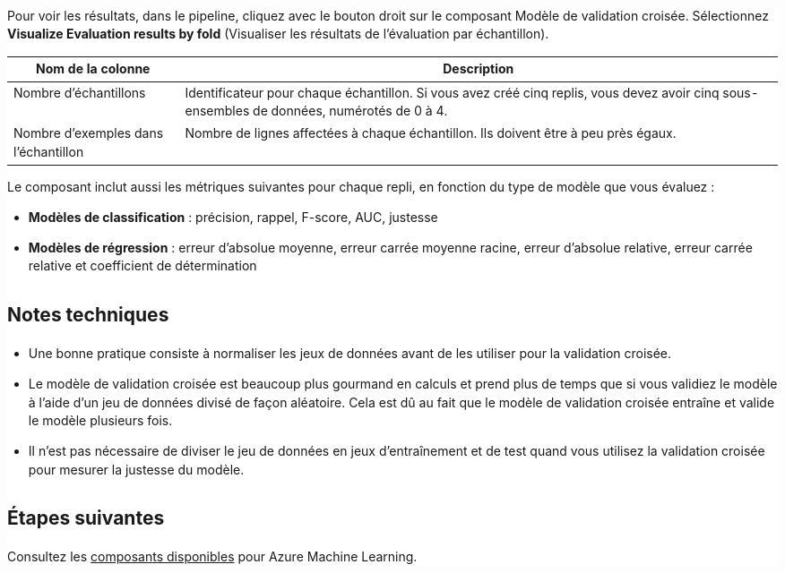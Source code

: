 Pour voir les résultats, dans le pipeline, cliquez avec le bouton droit sur le composant Modèle de validation croisée. Sélectionnez **Visualize Evaluation results by fold** (Visualiser les résultats de l’évaluation par échantillon).


|Nom de la colonne| Description|
|----|----|
|Nombre d’échantillons| Identificateur pour chaque échantillon. Si vous avez créé cinq replis, vous devez avoir cinq sous-ensembles de données, numérotés de 0 à 4.
|Nombre d’exemples dans l’échantillon|Nombre de lignes affectées à chaque échantillon. Ils doivent être à peu près égaux. |


Le composant inclut aussi les métriques suivantes pour chaque repli, en fonction du type de modèle que vous évaluez : 

+ **Modèles de classification** : précision, rappel, F-score, AUC, justesse  

+ **Modèles de régression** : erreur d’absolue moyenne, erreur carrée moyenne racine, erreur d’absolue relative, erreur carrée relative et coefficient de détermination


## <a name="technical-notes"></a>Notes techniques  

+ Une bonne pratique consiste à normaliser les jeux de données avant de les utiliser pour la validation croisée. 

+ Le modèle de validation croisée est beaucoup plus gourmand en calculs et prend plus de temps que si vous validiez le modèle à l’aide d’un jeu de données divisé de façon aléatoire. Cela est dû au fait que le modèle de validation croisée entraîne et valide le modèle plusieurs fois.

+ Il n’est pas nécessaire de diviser le jeu de données en jeux d’entraînement et de test quand vous utilisez la validation croisée pour mesurer la justesse du modèle. 


## <a name="next-steps"></a>Étapes suivantes

Consultez les [composants disponibles](component-reference.md) pour Azure Machine Learning. 

